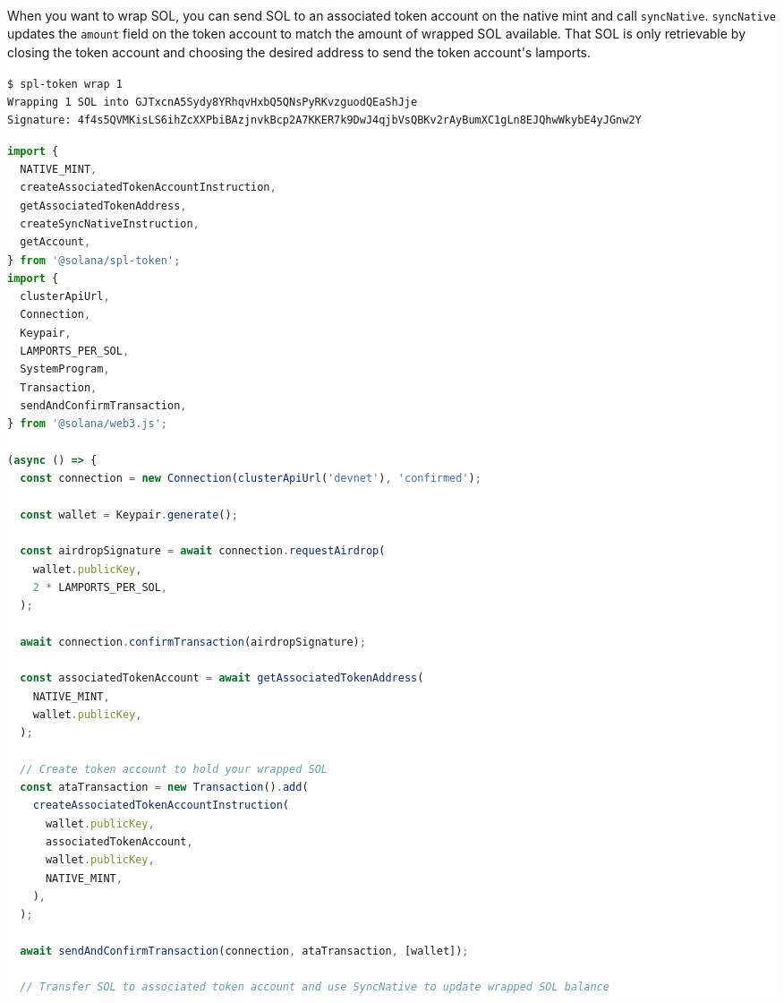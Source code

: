 When you want to wrap SOL, you can send SOL to an associated token account
on the native mint and call `syncNative`. `syncNative` updates the `amount`
field on the token account to match the amount of wrapped SOL available.
That SOL is only retrievable by closing the token account and choosing
the desired address to send the token account's lamports.

<Tabs className="unique-tabs" groupId="language-selection">
  <TabItem value="cli" label="CLI" default>

```console
$ spl-token wrap 1
Wrapping 1 SOL into GJTxcnA5Sydy8YRhqvHxbQ5QNsPyRKvzguodQEaShJje
Signature: 4f4s5QVMKisLS6ihZcXXPbiBAzjnvkBcp2A7KKER7k9DwJ4qjbVsQBKv2rAyBumXC1gLn8EJQhwWkybE4yJGnw2Y
```

  </TabItem>
  <TabItem value="jsx" label="JS">

```jsx
import {
  NATIVE_MINT,
  createAssociatedTokenAccountInstruction,
  getAssociatedTokenAddress,
  createSyncNativeInstruction,
  getAccount,
} from '@solana/spl-token';
import {
  clusterApiUrl,
  Connection,
  Keypair,
  LAMPORTS_PER_SOL,
  SystemProgram,
  Transaction,
  sendAndConfirmTransaction,
} from '@solana/web3.js';

(async () => {
  const connection = new Connection(clusterApiUrl('devnet'), 'confirmed');

  const wallet = Keypair.generate();

  const airdropSignature = await connection.requestAirdrop(
    wallet.publicKey,
    2 * LAMPORTS_PER_SOL,
  );

  await connection.confirmTransaction(airdropSignature);

  const associatedTokenAccount = await getAssociatedTokenAddress(
    NATIVE_MINT,
    wallet.publicKey,
  );

  // Create token account to hold your wrapped SOL
  const ataTransaction = new Transaction().add(
    createAssociatedTokenAccountInstruction(
      wallet.publicKey,
      associatedTokenAccount,
      wallet.publicKey,
      NATIVE_MINT,
    ),
  );

  await sendAndConfirmTransaction(connection, ataTransaction, [wallet]);

  // Transfer SOL to associated token account and use SyncNative to update wrapped SOL balance
```